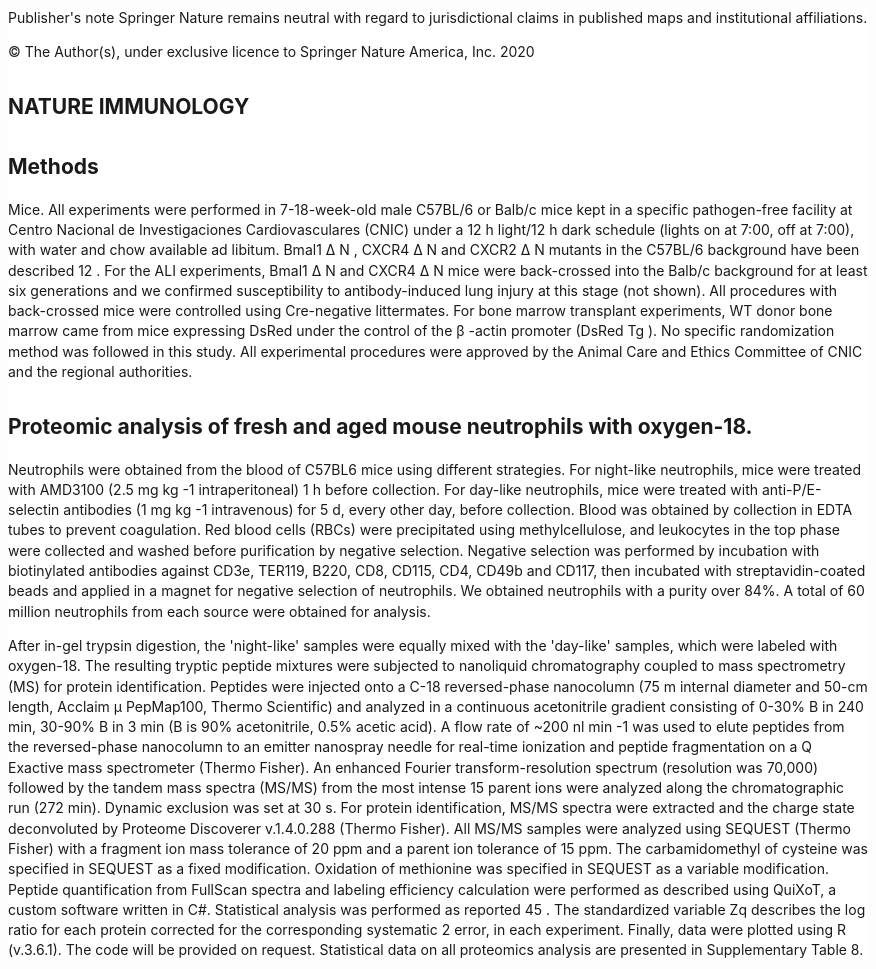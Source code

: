 Publisher's note Springer Nature remains neutral with regard to jurisdictional claims in published maps and institutional affiliations.

© The Author(s), under exclusive licence to Springer Nature America, Inc. 2020

## NATURE IMMUNOLOGY

## Methods

Mice. All experiments were performed in 7-18-week-old male C57BL/6 or Balb/c mice kept in a specific pathogen-free facility at Centro Nacional de Investigaciones Cardiovasculares (CNIC) under a 12 h light/12 h dark schedule (lights on at 7:00, off at 7:00), with water and chow available ad libitum. Bmal1 ∆ N , CXCR4 ∆ N and CXCR2 ∆ N  mutants in the C57BL/6 background have been described 12 . For the ALI experiments, Bmal1 ∆ N  and CXCR4 ∆ N  mice were back-crossed into the Balb/c background for at least six generations and we confirmed susceptibility to antibody-induced lung injury at this stage (not shown). All procedures with back-crossed mice were controlled using Cre-negative littermates. For bone marrow transplant experiments, WT donor bone marrow came from mice expressing DsRed under the control of the β -actin promoter (DsRed Tg ). No specific randomization method was followed in this study. All experimental procedures were approved by the Animal Care and Ethics Committee of CNIC and the regional authorities.

## Proteomic analysis of fresh and aged mouse neutrophils with oxygen-18.

Neutrophils were obtained from the blood of C57BL6 mice using different strategies. For night-like neutrophils, mice were treated with AMD3100 (2.5 mg kg -1 intraperitoneal) 1 h before collection. For day-like neutrophils, mice were treated with anti-P/E-selectin antibodies (1 mg kg -1 intravenous) for 5 d, every other day, before collection. Blood was obtained by collection in EDTA tubes to prevent coagulation. Red blood cells (RBCs) were precipitated using methylcellulose, and leukocytes in the top phase were collected and washed before purification by negative selection. Negative selection was performed by incubation with biotinylated antibodies against CD3e, TER119, B220, CD8, CD115, CD4, CD49b and CD117, then incubated with streptavidin-coated beads and applied in a magnet for negative selection of neutrophils. We obtained neutrophils with a purity over 84%. A total of 60 million neutrophils from each source were obtained for analysis.

After in-gel trypsin digestion, the 'night-like' samples were equally mixed with the 'day-like' samples, which were labeled with oxygen-18. The resulting tryptic peptide mixtures were subjected to nanoliquid chromatography coupled to mass spectrometry (MS) for protein identification. Peptides were injected onto a C-18 reversed-phase nanocolumn (75  m internal diameter and 50-cm length, Acclaim μ PepMap100, Thermo Scientific) and analyzed in a continuous acetonitrile gradient consisting of 0-30% B in 240 min, 30-90% B in 3 min (B is 90% acetonitrile, 0.5% acetic acid). A flow rate of ~200 nl min -1 was used to elute peptides from the reversed-phase nanocolumn to an emitter nanospray needle for real-time ionization and peptide fragmentation on a Q Exactive mass spectrometer (Thermo Fisher). An enhanced Fourier transform-resolution spectrum (resolution was 70,000) followed by the tandem mass spectra (MS/MS) from the most intense 15 parent ions were analyzed along the chromatographic run (272 min). Dynamic exclusion was set at 30 s. For protein identification, MS/MS spectra were extracted and the charge state deconvoluted by Proteome Discoverer v.1.4.0.288 (Thermo Fisher). All MS/MS samples were analyzed using SEQUEST (Thermo Fisher) with a fragment ion mass tolerance of 20 ppm and a parent ion tolerance of 15 ppm. The carbamidomethyl of cysteine was specified in SEQUEST as a fixed modification. Oxidation of methionine was specified in SEQUEST as a variable modification. Peptide quantification from FullScan spectra and labeling efficiency calculation were performed as described using QuiXoT, a custom software written in C#. Statistical analysis was performed as reported 45 . The standardized variable Zq describes the log  ratio for each protein corrected for the corresponding systematic 2 error, in each experiment. Finally, data were plotted using R (v.3.6.1). The code will be provided on request. Statistical data on all proteomics analysis are presented in Supplementary Table 8.
